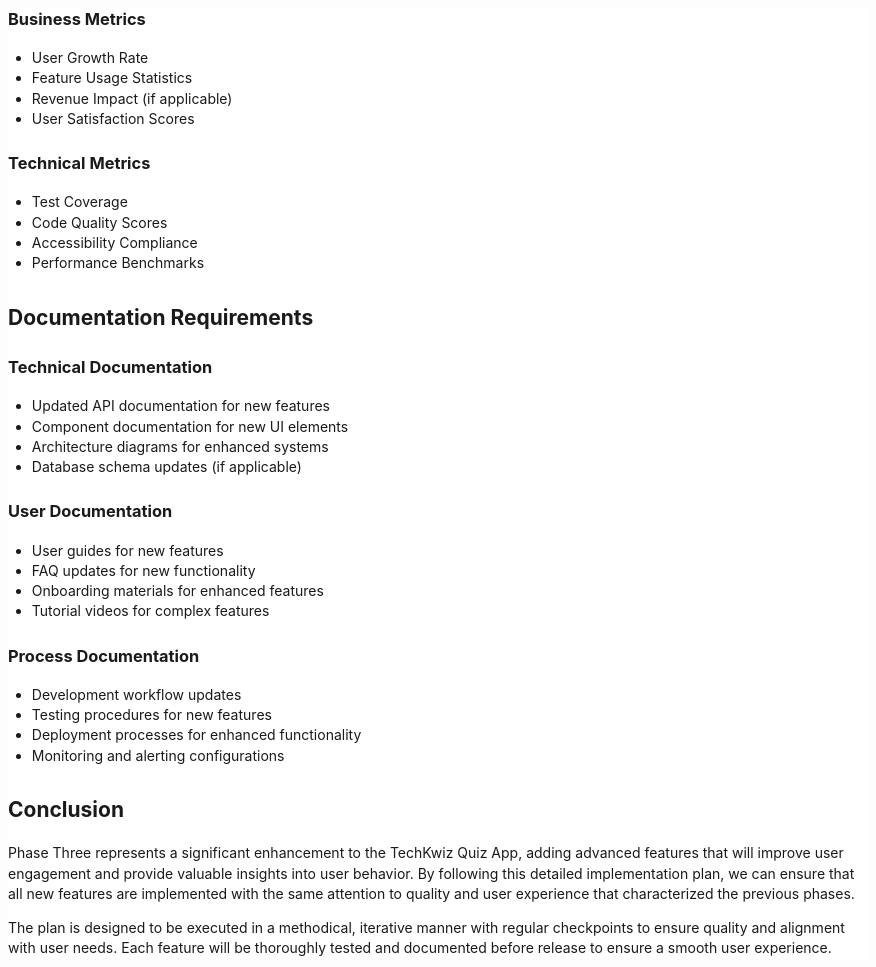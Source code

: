 ### Business Metrics
- User Growth Rate
- Feature Usage Statistics
- Revenue Impact (if applicable)
- User Satisfaction Scores

### Technical Metrics
- Test Coverage
- Code Quality Scores
- Accessibility Compliance
- Performance Benchmarks

## Documentation Requirements

### Technical Documentation
- Updated API documentation for new features
- Component documentation for new UI elements
- Architecture diagrams for enhanced systems
- Database schema updates (if applicable)

### User Documentation
- User guides for new features
- FAQ updates for new functionality
- Onboarding materials for enhanced features
- Tutorial videos for complex features

### Process Documentation
- Development workflow updates
- Testing procedures for new features
- Deployment processes for enhanced functionality
- Monitoring and alerting configurations

## Conclusion

Phase Three represents a significant enhancement to the TechKwiz Quiz App, adding advanced features that will improve user engagement and provide valuable insights into user behavior. By following this detailed implementation plan, we can ensure that all new features are implemented with the same attention to quality and user experience that characterized the previous phases.

The plan is designed to be executed in a methodical, iterative manner with regular checkpoints to ensure quality and alignment with user needs. Each feature will be thoroughly tested and documented before release to ensure a smooth user experience.